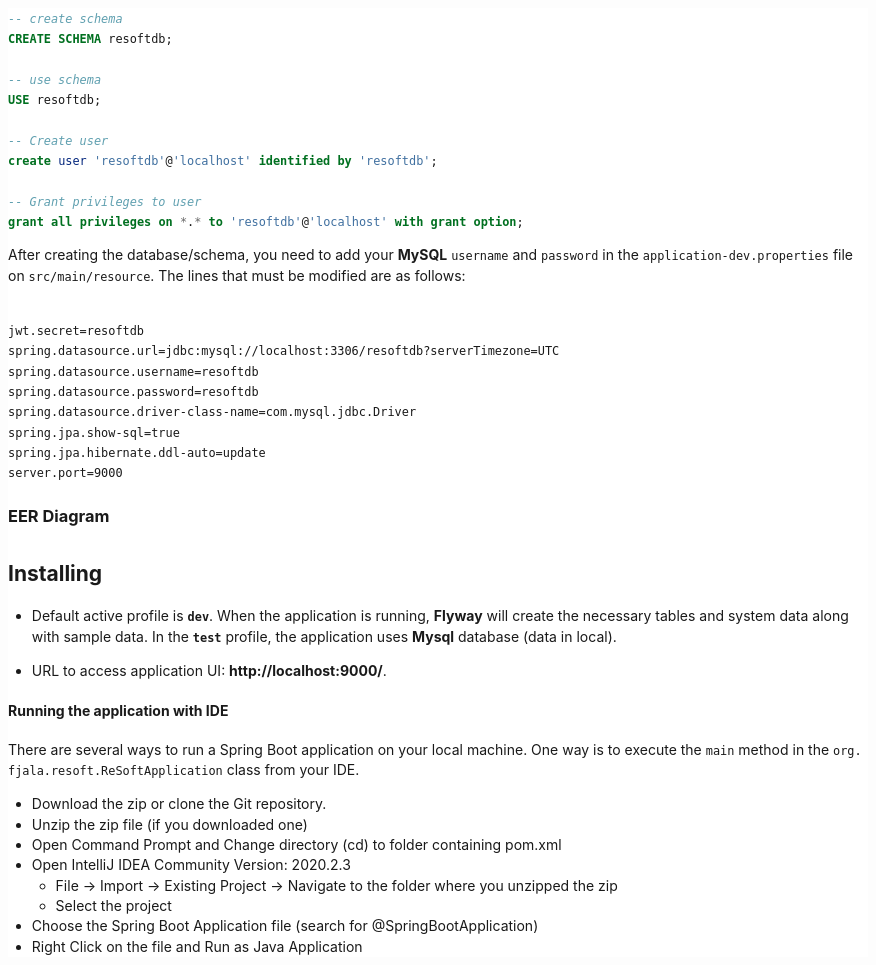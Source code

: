 ~~~sql
-- create schema
CREATE SCHEMA resoftdb;

-- use schema
USE resoftdb;

-- Create user 
create user 'resoftdb'@'localhost' identified by 'resoftdb';

-- Grant privileges to user
grant all privileges on *.* to 'resoftdb'@'localhost' with grant option;
~~~

After creating the database/schema, you need to add your **MySQL** `username` and `password` in the `application-dev.properties` file on `src/main/resource`. The lines that must be modified are as follows:

```properties

jwt.secret=resoftdb
spring.datasource.url=jdbc:mysql://localhost:3306/resoftdb?serverTimezone=UTC
spring.datasource.username=resoftdb
spring.datasource.password=resoftdb
spring.datasource.driver-class-name=com.mysql.jdbc.Driver
spring.jpa.show-sql=true
spring.jpa.hibernate.ddl-auto=update
server.port=9000
```

### EER Diagram



## Installing

*	Default active profile is **`dev`**. When the application is running, **Flyway** will create the necessary tables and system data along with sample data. In the **`test`** profile, the application uses **Mysql** database (data in local).

* 	URL to access application UI: **http://localhost:9000/**.

#### Running the application with IDE

There are several ways to run a Spring Boot application on your local machine. One way is to execute the `main` method in the `org.fjala.resoft.ReSoftApplication` class from your IDE.

* 	Download the zip or clone the Git repository.
* 	Unzip the zip file (if you downloaded one)
* 	Open Command Prompt and Change directory (cd) to folder containing pom.xml
* 	Open IntelliJ IDEA Community Version: 2020.2.3
	* File -> Import -> Existing Project -> Navigate to the folder where you unzipped the zip
	* Select the project
* 	Choose the Spring Boot Application file (search for @SpringBootApplication)
* 	Right Click on the file and Run as Java Application
